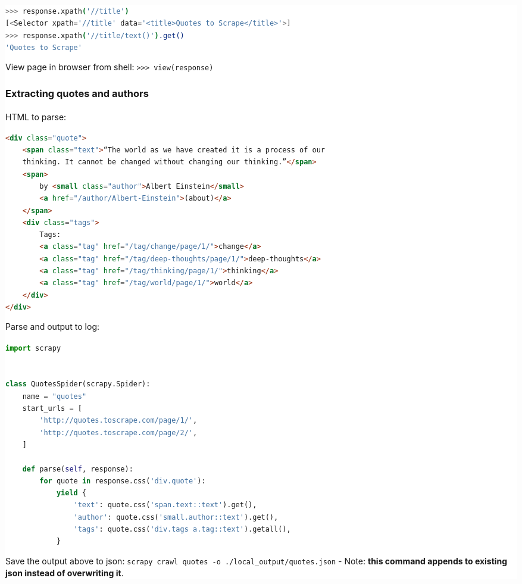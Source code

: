 ```bash
>>> response.xpath('//title')
[<Selector xpath='//title' data='<title>Quotes to Scrape</title>'>]
>>> response.xpath('//title/text()').get()
'Quotes to Scrape'
```

View page in browser from shell: `>>> view(response)`

### Extracting quotes and authors

HTML to parse:

```html
<div class="quote">
    <span class="text">“The world as we have created it is a process of our
    thinking. It cannot be changed without changing our thinking.”</span>
    <span>
        by <small class="author">Albert Einstein</small>
        <a href="/author/Albert-Einstein">(about)</a>
    </span>
    <div class="tags">
        Tags:
        <a class="tag" href="/tag/change/page/1/">change</a>
        <a class="tag" href="/tag/deep-thoughts/page/1/">deep-thoughts</a>
        <a class="tag" href="/tag/thinking/page/1/">thinking</a>
        <a class="tag" href="/tag/world/page/1/">world</a>
    </div>
</div>
```

Parse and output to log:

```python
import scrapy


class QuotesSpider(scrapy.Spider):
    name = "quotes"
    start_urls = [
        'http://quotes.toscrape.com/page/1/',
        'http://quotes.toscrape.com/page/2/',
    ]

    def parse(self, response):
        for quote in response.css('div.quote'):
            yield {
                'text': quote.css('span.text::text').get(),
                'author': quote.css('small.author::text').get(),
                'tags': quote.css('div.tags a.tag::text').getall(),
            }
```
Save the output above to json: `scrapy crawl quotes -o ./local_output/quotes.json` - Note: **this command appends to existing json instead of overwriting it**.
